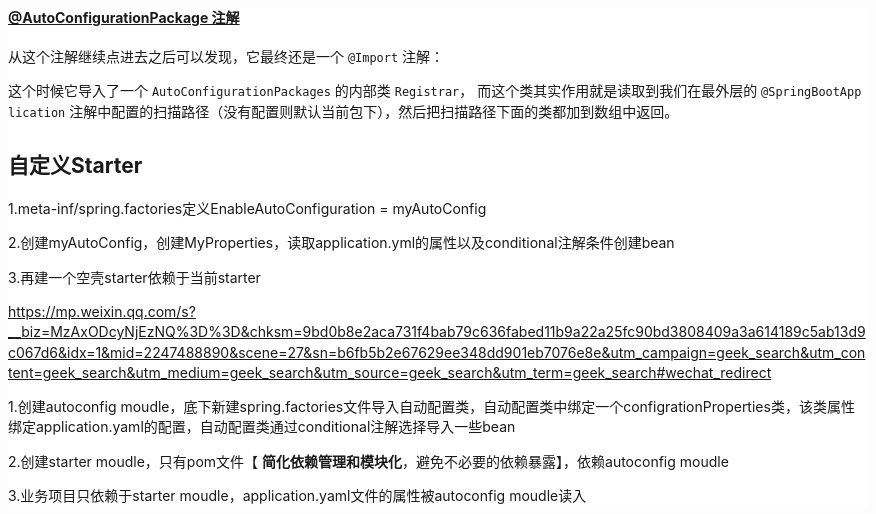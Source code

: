 #### [@AutoConfigurationPackage 注解](https://mp.weixin.qq.com/s?__biz=MzU2NjIzNDk5NQ==&mid=2247487217&idx=1&sn=a6428305479760448199d89eecc343f3&scene=21#wechat_redirect)

从这个注解继续点进去之后可以发现，它最终还是一个 `@Import` 注解：



这个时候它导入了一个 `AutoConfigurationPackages` 的内部类 `Registrar`， 而这个类其实作用就是读取到我们在最外层的 `@SpringBootApplication` 注解中配置的扫描路径（没有配置则默认当前包下），然后把扫描路径下面的类都加到数组中返回。





## 自定义Starter

1.meta-inf/spring.factories定义EnableAutoConfiguration = myAutoConfig

2.创建myAutoConfig，创建MyProperties，读取application.yml的属性以及conditional注解条件创建bean

3.再建一个空壳starter依赖于当前starter

https://mp.weixin.qq.com/s?__biz=MzAxODcyNjEzNQ%3D%3D&chksm=9bd0b8e2aca731f4bab79c636fabed11b9a22a25fc90bd3808409a3a614189c5ab13d9c067d6&idx=1&mid=2247488890&scene=27&sn=b6fb5b2e67629ee348dd901eb7076e8e&utm_campaign=geek_search&utm_content=geek_search&utm_medium=geek_search&utm_source=geek_search&utm_term=geek_search#wechat_redirect



1.创建autoconfig moudle，底下新建spring.factories文件导入自动配置类，自动配置类中绑定一个configrationProperties类，该类属性绑定application.yaml的配置，自动配置类通过conditional注解选择导入一些bean

2.创建starter moudle，只有pom文件【 **简化依赖管理和模块化**，避免不必要的依赖暴露】，依赖autoconfig moudle

3.业务项目只依赖于starter moudle，application.yaml文件的属性被autoconfig moudle读入